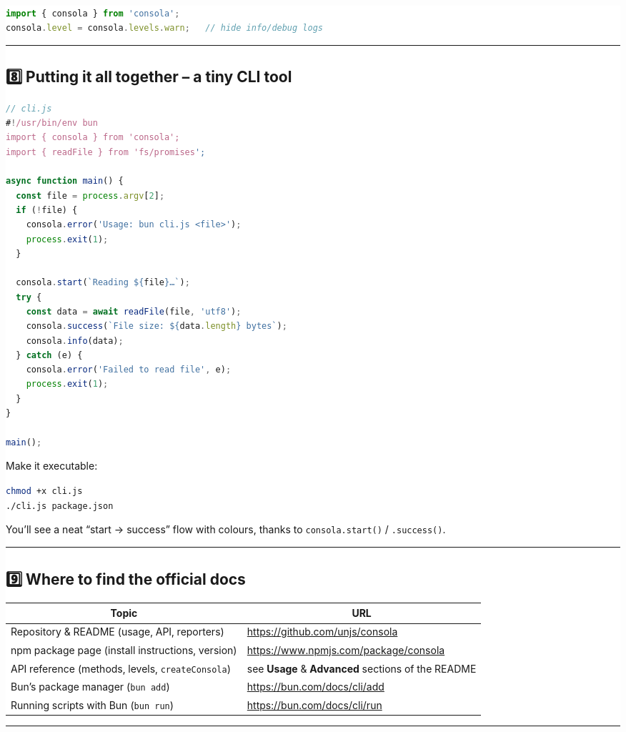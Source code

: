 ```js
import { consola } from 'consola';
consola.level = consola.levels.warn;   // hide info/debug logs
```

---

## 8️⃣ Putting it all together – a tiny CLI tool  

```js
// cli.js
#!/usr/bin/env bun
import { consola } from 'consola';
import { readFile } from 'fs/promises';

async function main() {
  const file = process.argv[2];
  if (!file) {
    consola.error('Usage: bun cli.js <file>');
    process.exit(1);
  }

  consola.start(`Reading ${file}…`);
  try {
    const data = await readFile(file, 'utf8');
    consola.success(`File size: ${data.length} bytes`);
    consola.info(data);
  } catch (e) {
    consola.error('Failed to read file', e);
    process.exit(1);
  }
}

main();
```

Make it executable:

```bash
chmod +x cli.js
./cli.js package.json
```

You’ll see a neat “start → success” flow with colours, thanks to `consola.start()` / `.success()`.

---

## 9️⃣ Where to find the official docs  

| Topic | URL |
|-------|-----|
| Repository & README (usage, API, reporters) | <https://github.com/unjs/consola> |
| npm package page (install instructions, version) | <https://www.npmjs.com/package/consola> |
| API reference (methods, levels, `createConsola`) | see **Usage** & **Advanced** sections of the README |
| Bun’s package manager (`bun add`) | <https://bun.com/docs/cli/add> |
| Running scripts with Bun (`bun run`) | <https://bun.com/docs/cli/run> |

---